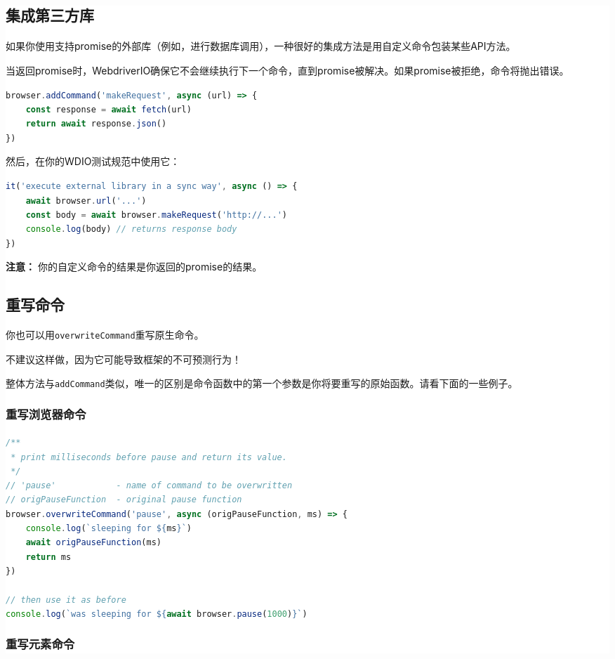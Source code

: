 </TabItem>
</Tabs>

## 集成第三方库

如果你使用支持promise的外部库（例如，进行数据库调用），一种很好的集成方法是用自定义命令包装某些API方法。

当返回promise时，WebdriverIO确保它不会继续执行下一个命令，直到promise被解决。如果promise被拒绝，命令将抛出错误。

```js
browser.addCommand('makeRequest', async (url) => {
    const response = await fetch(url)
    return await response.json()
})
```

然后，在你的WDIO测试规范中使用它：

```js
it('execute external library in a sync way', async () => {
    await browser.url('...')
    const body = await browser.makeRequest('http://...')
    console.log(body) // returns response body
})
```

**注意：** 你的自定义命令的结果是你返回的promise的结果。

## 重写命令

你也可以用`overwriteCommand`重写原生命令。

不建议这样做，因为它可能导致框架的不可预测行为！

整体方法与`addCommand`类似，唯一的区别是命令函数中的第一个参数是你将要重写的原始函数。请看下面的一些例子。

### 重写浏览器命令

```js
/**
 * print milliseconds before pause and return its value.
 */
// 'pause'            - name of command to be overwritten
// origPauseFunction  - original pause function
browser.overwriteCommand('pause', async (origPauseFunction, ms) => {
    console.log(`sleeping for ${ms}`)
    await origPauseFunction(ms)
    return ms
})

// then use it as before
console.log(`was sleeping for ${await browser.pause(1000)}`)
```

### 重写元素命令
